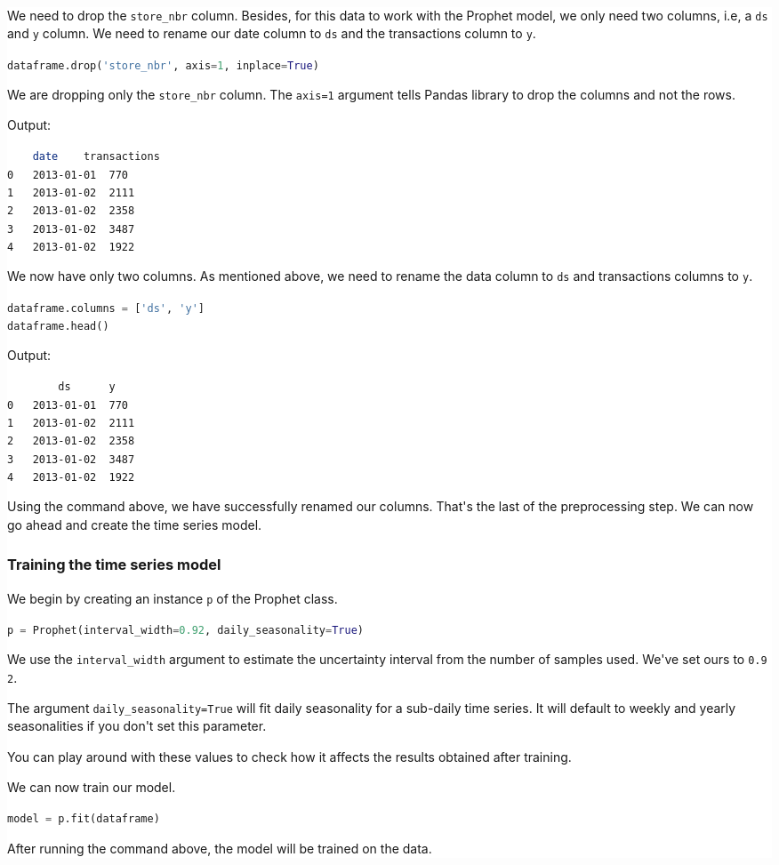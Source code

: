 We need to drop the `store_nbr` column. Besides, for this data to work with the Prophet model, we only need two columns, i.e,  a `ds` and `y` column. We need to rename our date column to `ds` and the transactions column to `y`.

```python
dataframe.drop('store_nbr', axis=1, inplace=True)
```
We are dropping only the `store_nbr` column. The `axis=1` argument tells Pandas library to drop the columns and not the rows.

Output:
```bash
 	date 	transactions
0 	2013-01-01 	770
1 	2013-01-02 	2111
2 	2013-01-02 	2358
3 	2013-01-02 	3487
4 	2013-01-02 	1922
```
We now have only two columns. As mentioned above, we need to rename the data column to `ds` and transactions columns to `y`.

```python
dataframe.columns = ['ds', 'y']
dataframe.head()
```

Output:
```bash
        ds  	y
0 	2013-01-01 	770
1 	2013-01-02 	2111
2 	2013-01-02 	2358
3 	2013-01-02 	3487
4 	2013-01-02 	1922
```
Using the command above, we have successfully renamed our columns. That's the last of the preprocessing step. We can now go ahead and create the time series model.

### Training the time series model
We begin by creating an instance `p` of the Prophet class.

```python
p = Prophet(interval_width=0.92, daily_seasonality=True)
```
We use the `interval_width` argument to estimate the uncertainty interval from the number of samples used. We've set ours to `0.92`.

The argument `daily_seasonality=True` will fit daily seasonality for a sub-daily time series. It will default to weekly and yearly seasonalities if you don't set this parameter.

You can play around with these values to check how it affects the results obtained after training.

We can now train our model.

```python
model = p.fit(dataframe)
```
After running the command above, the model will be trained on the data.
